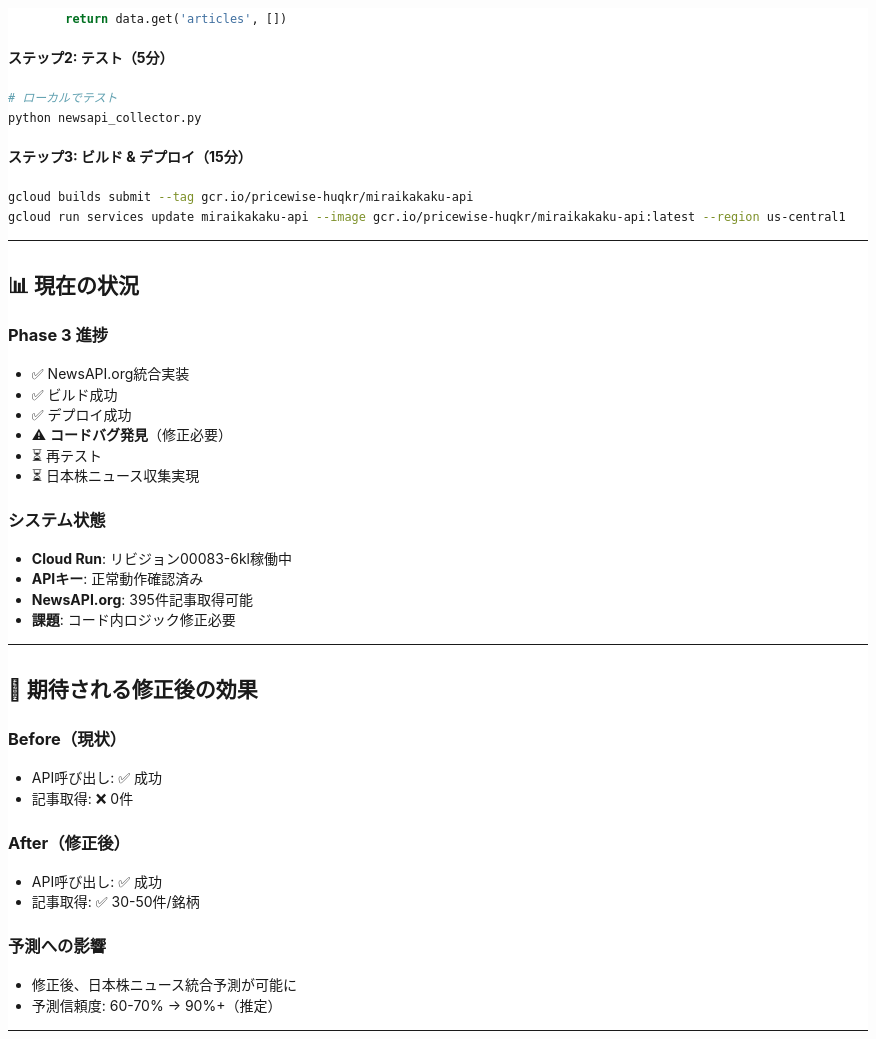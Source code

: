 ```python
        return data.get('articles', [])
```

#### ステップ2: テスト（5分）
```bash
# ローカルでテスト
python newsapi_collector.py
```

#### ステップ3: ビルド & デプロイ（15分）
```bash
gcloud builds submit --tag gcr.io/pricewise-huqkr/miraikakaku-api
gcloud run services update miraikakaku-api --image gcr.io/pricewise-huqkr/miraikakaku-api:latest --region us-central1
```

---

## 📊 現在の状況

### Phase 3 進捗
- ✅ NewsAPI.org統合実装
- ✅ ビルド成功
- ✅ デプロイ成功
- ⚠️ **コードバグ発見**（修正必要）
- ⏳ 再テスト
- ⏳ 日本株ニュース収集実現

### システム状態
- **Cloud Run**: リビジョン00083-6kl稼働中
- **APIキー**: 正常動作確認済み
- **NewsAPI.org**: 395件記事取得可能
- **課題**: コード内ロジック修正必要

---

## 🎯 期待される修正後の効果

### Before（現状）
- API呼び出し: ✅ 成功
- 記事取得: ❌ 0件

### After（修正後）
- API呼び出し: ✅ 成功
- 記事取得: ✅ 30-50件/銘柄

### 予測への影響
- 修正後、日本株ニュース統合予測が可能に
- 予測信頼度: 60-70% → 90%+（推定）

---
